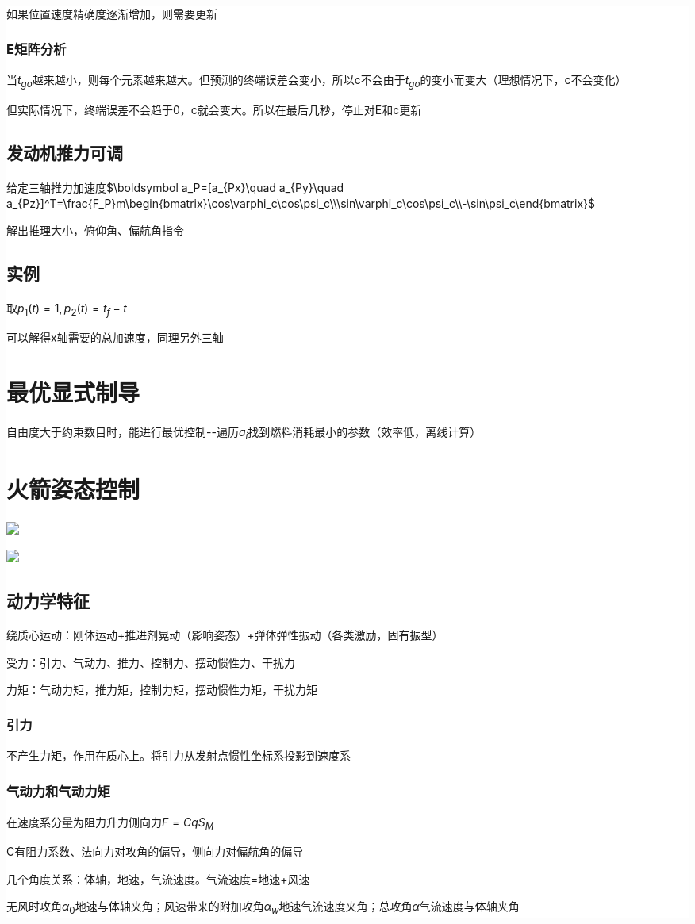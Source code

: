 如果位置速度精确度逐渐增加，则需要更新

### E矩阵分析

当$t_{go}$越来越小，则每个元素越来越大。但预测的终端误差会变小，所以c不会由于$t_{go}$的变小而变大（理想情况下，c不会变化）

但实际情况下，终端误差不会趋于0，c就会变大。所以在最后几秒，停止对E和c更新

## 发动机推力可调

给定三轴推力加速度$\boldsymbol a_P=[a_{Px}\quad a_{Py}\quad a_{Pz}]^T=\frac{F_P}m\begin{bmatrix}\cos\varphi_c\cos\psi_c\\\sin\varphi_c\cos\psi_c\\-\sin\psi_c\end{bmatrix}$

解出推理大小，俯仰角、偏航角指令

## 实例

取$p_1(t)=1,p_2(t)=t_f-t$

可以解得x轴需要的总加速度，同理另外三轴

# 最优显式制导

自由度大于约束数目时，能进行最优控制--遍历$a_i$找到燃料消耗最小的参数（效率低，离线计算）

# 火箭姿态控制

![]({{site.url}}/images/img_0726/img/015.png)

![]({{site.url}}/images/img_0726/img/016.png)

## 动力学特征

绕质心运动：刚体运动+推进剂晃动（影响姿态）+弹体弹性振动（各类激励，固有振型）

受力：引力、气动力、推力、控制力、摆动惯性力、干扰力

力矩：气动力矩，推力矩，控制力矩，摆动惯性力矩，干扰力矩

### 引力

不产生力矩，作用在质心上。将引力从发射点惯性坐标系投影到速度系

### 气动力和气动力矩

在速度系分量为阻力升力侧向力$F=CqS_M$

C有阻力系数、法向力对攻角的偏导，侧向力对偏航角的偏导

几个角度关系：体轴，地速，气流速度。气流速度=地速+风速

无风时攻角$\alpha_0$地速与体轴夹角；风速带来的附加攻角$\alpha_w$地速气流速度夹角；总攻角$\alpha$气流速度与体轴夹角
